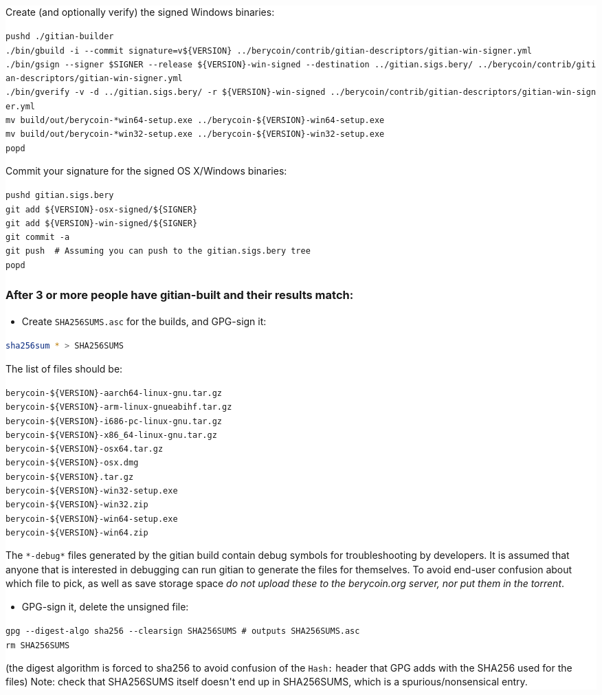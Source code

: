 Create (and optionally verify) the signed Windows binaries:

    pushd ./gitian-builder
    ./bin/gbuild -i --commit signature=v${VERSION} ../berycoin/contrib/gitian-descriptors/gitian-win-signer.yml
    ./bin/gsign --signer $SIGNER --release ${VERSION}-win-signed --destination ../gitian.sigs.bery/ ../berycoin/contrib/gitian-descriptors/gitian-win-signer.yml
    ./bin/gverify -v -d ../gitian.sigs.bery/ -r ${VERSION}-win-signed ../berycoin/contrib/gitian-descriptors/gitian-win-signer.yml
    mv build/out/berycoin-*win64-setup.exe ../berycoin-${VERSION}-win64-setup.exe
    mv build/out/berycoin-*win32-setup.exe ../berycoin-${VERSION}-win32-setup.exe
    popd

Commit your signature for the signed OS X/Windows binaries:

    pushd gitian.sigs.bery
    git add ${VERSION}-osx-signed/${SIGNER}
    git add ${VERSION}-win-signed/${SIGNER}
    git commit -a
    git push  # Assuming you can push to the gitian.sigs.bery tree
    popd

### After 3 or more people have gitian-built and their results match:

- Create `SHA256SUMS.asc` for the builds, and GPG-sign it:

```bash
sha256sum * > SHA256SUMS
```

The list of files should be:
```
berycoin-${VERSION}-aarch64-linux-gnu.tar.gz
berycoin-${VERSION}-arm-linux-gnueabihf.tar.gz
berycoin-${VERSION}-i686-pc-linux-gnu.tar.gz
berycoin-${VERSION}-x86_64-linux-gnu.tar.gz
berycoin-${VERSION}-osx64.tar.gz
berycoin-${VERSION}-osx.dmg
berycoin-${VERSION}.tar.gz
berycoin-${VERSION}-win32-setup.exe
berycoin-${VERSION}-win32.zip
berycoin-${VERSION}-win64-setup.exe
berycoin-${VERSION}-win64.zip
```
The `*-debug*` files generated by the gitian build contain debug symbols
for troubleshooting by developers. It is assumed that anyone that is interested
in debugging can run gitian to generate the files for themselves. To avoid
end-user confusion about which file to pick, as well as save storage
space *do not upload these to the berycoin.org server, nor put them in the torrent*.

- GPG-sign it, delete the unsigned file:
```
gpg --digest-algo sha256 --clearsign SHA256SUMS # outputs SHA256SUMS.asc
rm SHA256SUMS
```
(the digest algorithm is forced to sha256 to avoid confusion of the `Hash:` header that GPG adds with the SHA256 used for the files)
Note: check that SHA256SUMS itself doesn't end up in SHA256SUMS, which is a spurious/nonsensical entry.
